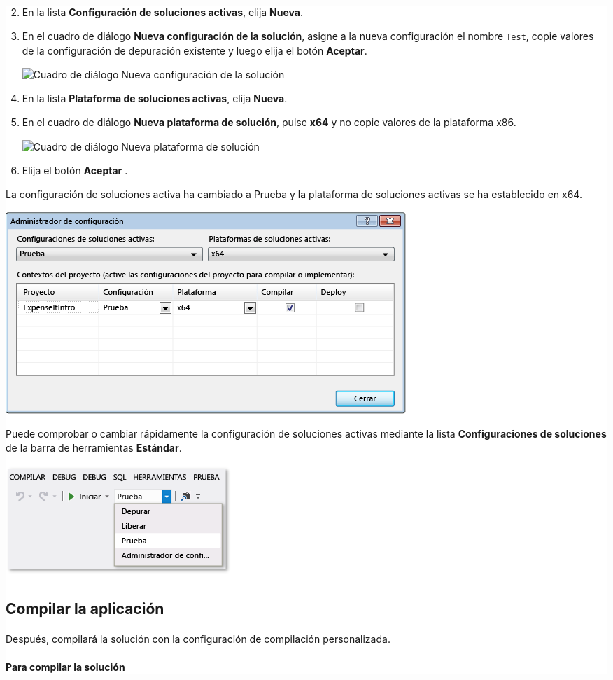 2.  En la lista **Configuración de soluciones activas**, elija **Nueva**.  
  
3.  En el cuadro de diálogo **Nueva configuración de la solución**, asigne a la nueva configuración el nombre `Test`, copie valores de la configuración de depuración existente y luego elija el botón **Aceptar**.  
  
     ![Cuadro de diálogo Nueva configuración de la solución](~/ide/media/buildwalk_newsolutionconfigdlgbox.png "BuildWalk_NewSolutionConfigDlgBox")  
  
4.  En la lista **Plataforma de soluciones activas**, elija **Nueva**.  
  
5.  En el cuadro de diálogo **Nueva plataforma de solución**, pulse **x64** y no copie valores de la plataforma x86.  
  
     ![Cuadro de diálogo Nueva plataforma de solución](~/ide/media/buildwalk_newsolutionplatform.png "BuildWalk_NewSolutionPlatform")  
  
6.  Elija el botón **Aceptar** .  
  
 La configuración de soluciones activa ha cambiado a Prueba y la plataforma de soluciones activas se ha establecido en x64.  
  
 ![Administrador de configuración con configuración de prueba](../ide/media/buildwalk_configmanagertestconfig.png "BuildWalk_ConfigManagerTestconfig")  
  
 Puede comprobar o cambiar rápidamente la configuración de soluciones activas mediante la lista **Configuraciones de soluciones** de la barra de herramientas **Estándar**.  
  
 ![Opción Configuración de soluciones de la barra de herramientas Estándar](../ide/media/buildwalk_standardtoolbarsolutioncongfig.png "BuildWalk_StandardToolbarSolutionCongfig")  
  
##  <a name="BKMK_building"></a> Compilar la aplicación  
 Después, compilará la solución con la configuración de compilación personalizada.  
  
#### <a name="to-build-the-solution"></a>Para compilar la solución  
  